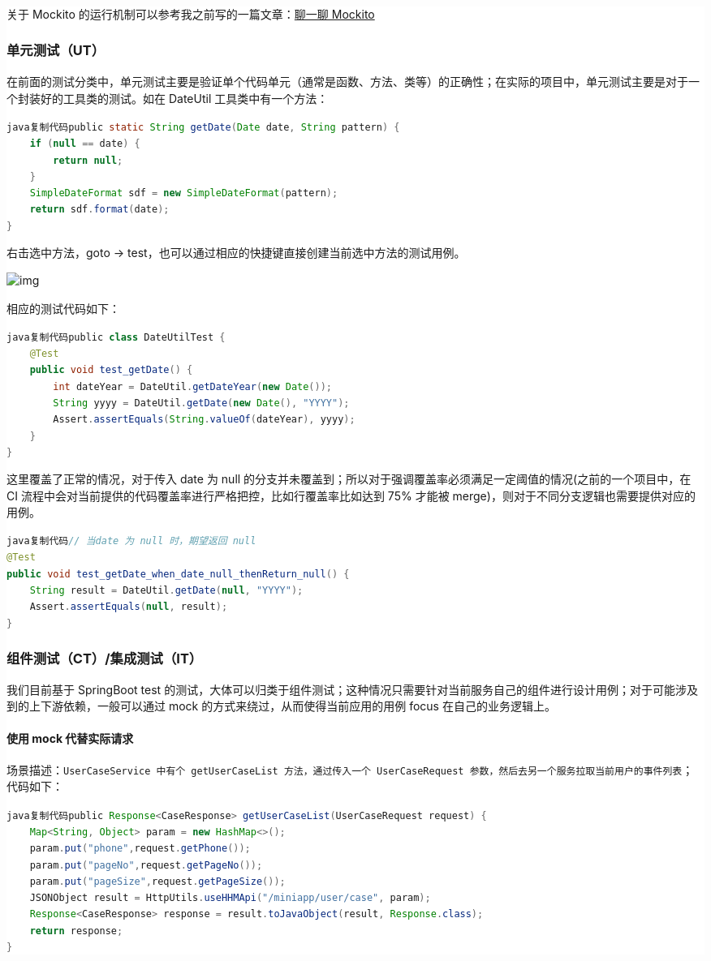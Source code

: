 关于 Mockito 的运行机制可以参考我之前写的一篇文章：[聊一聊 Mockito](https://link.juejin.cn?target=http%3A%2F%2Fwww.glmapper.com%2F2021%2F11%2F06%2Ftests%2Ftest-mock-mockito%2F)

### 单元测试（UT）

在前面的测试分类中，单元测试主要是验证单个代码单元（通常是函数、方法、类等）的正确性；在实际的项目中，单元测试主要是对于一个封装好的工具类的测试。如在 DateUtil 工具类中有一个方法：

```java
java复制代码public static String getDate(Date date, String pattern) {
    if (null == date) {
        return null;
    }
    SimpleDateFormat sdf = new SimpleDateFormat(pattern);
    return sdf.format(date);
}
```

右击选中方法，goto -> test，也可以通过相应的快捷键直接创建当前选中方法的测试用例。

![img](https://xiaou-1305448902.cos.ap-nanjing.myqcloud.com/img/202310010728795.webp)

相应的测试代码如下：

```java
java复制代码public class DateUtilTest {
    @Test
    public void test_getDate() {
        int dateYear = DateUtil.getDateYear(new Date());
        String yyyy = DateUtil.getDate(new Date(), "YYYY");
        Assert.assertEquals(String.valueOf(dateYear), yyyy);
    }
}
```

这里覆盖了正常的情况，对于传入 date 为 null 的分支并未覆盖到；所以对于强调覆盖率必须满足一定阈值的情况(之前的一个项目中，在 CI 流程中会对当前提供的代码覆盖率进行严格把控，比如行覆盖率比如达到 75% 才能被 merge)，则对于不同分支逻辑也需要提供对应的用例。

```java
java复制代码// 当date 为 null 时，期望返回 null
@Test
public void test_getDate_when_date_null_thenReturn_null() {
    String result = DateUtil.getDate(null, "YYYY");
    Assert.assertEquals(null, result);
}
```

### 组件测试（CT）/集成测试（IT）

我们目前基于 SpringBoot test 的测试，大体可以归类于组件测试；这种情况只需要针对当前服务自己的组件进行设计用例；对于可能涉及到的上下游依赖，一般可以通过 mock 的方式来绕过，从而使得当前应用的用例 focus 在自己的业务逻辑上。

#### 使用 mock 代替实际请求

场景描述：`UserCaseService 中有个 getUserCaseList 方法，通过传入一个 UserCaseRequest 参数，然后去另一个服务拉取当前用户的事件列表`；代码如下：

```java
java复制代码public Response<CaseResponse> getUserCaseList(UserCaseRequest request) {
    Map<String, Object> param = new HashMap<>();
    param.put("phone",request.getPhone());
    param.put("pageNo",request.getPageNo());
    param.put("pageSize",request.getPageSize());
    JSONObject result = HttpUtils.useHHMApi("/miniapp/user/case", param);
    Response<CaseResponse> response = result.toJavaObject(result, Response.class);
    return response;
}
```
